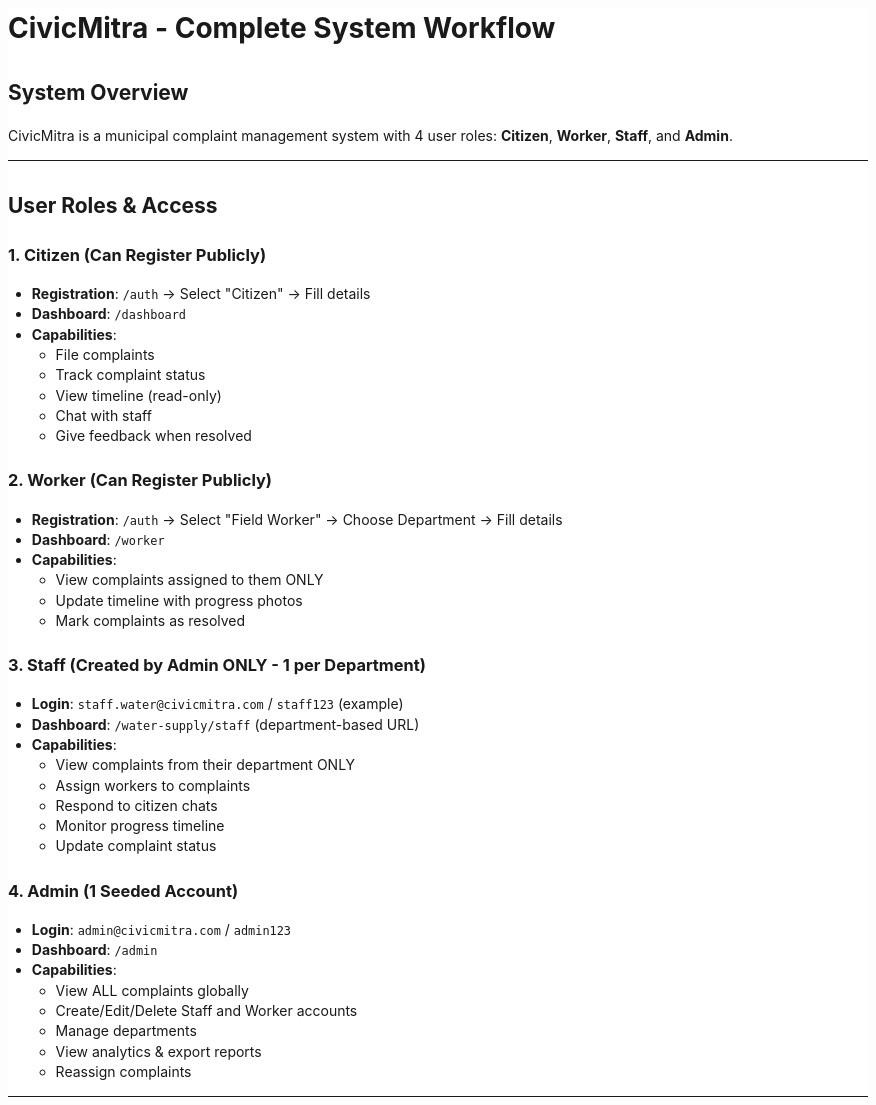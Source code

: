 # CivicMitra - Complete System Workflow

## System Overview

CivicMitra is a municipal complaint management system with 4 user roles: **Citizen**, **Worker**, **Staff**, and **Admin**.

---

## User Roles & Access

### 1. **Citizen** (Can Register Publicly)
- **Registration**: `/auth` → Select "Citizen" → Fill details
- **Dashboard**: `/dashboard`
- **Capabilities**:
  - File complaints
  - Track complaint status
  - View timeline (read-only)
  - Chat with staff
  - Give feedback when resolved

### 2. **Worker** (Can Register Publicly)
- **Registration**: `/auth` → Select "Field Worker" → Choose Department → Fill details
- **Dashboard**: `/worker`
- **Capabilities**:
  - View complaints assigned to them ONLY
  - Update timeline with progress photos
  - Mark complaints as resolved

### 3. **Staff** (Created by Admin ONLY - 1 per Department)
- **Login**: `staff.water@civicmitra.com` / `staff123` (example)
- **Dashboard**: `/water-supply/staff` (department-based URL)
- **Capabilities**:
  - View complaints from their department ONLY
  - Assign workers to complaints
  - Respond to citizen chats
  - Monitor progress timeline
  - Update complaint status

### 4. **Admin** (1 Seeded Account)
- **Login**: `admin@civicmitra.com` / `admin123`
- **Dashboard**: `/admin`
- **Capabilities**:
  - View ALL complaints globally
  - Create/Edit/Delete Staff and Worker accounts
  - Manage departments
  - View analytics & export reports
  - Reassign complaints

---